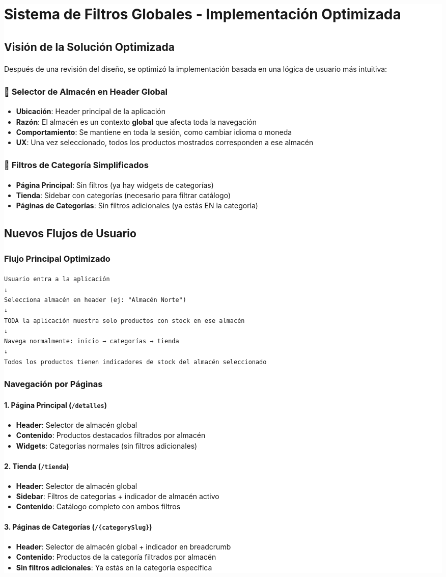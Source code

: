 # Sistema de Filtros Globales - Implementación Optimizada

## Visión de la Solución Optimizada

Después de una revisión del diseño, se optimizó la implementación basada en una lógica de usuario más intuitiva:

### 🏢 **Selector de Almacén en Header Global**
- **Ubicación**: Header principal de la aplicación
- **Razón**: El almacén es un contexto **global** que afecta toda la navegación
- **Comportamiento**: Se mantiene en toda la sesión, como cambiar idioma o moneda
- **UX**: Una vez seleccionado, todos los productos mostrados corresponden a ese almacén

### 📂 **Filtros de Categoría Simplificados**
- **Página Principal**: Sin filtros (ya hay widgets de categorías)
- **Tienda**: Sidebar con categorías (necesario para filtrar catálogo)
- **Páginas de Categorías**: Sin filtros adicionales (ya estás EN la categoría)

## Nuevos Flujos de Usuario

### Flujo Principal Optimizado
```
Usuario entra a la aplicación
↓
Selecciona almacén en header (ej: "Almacén Norte")
↓
TODA la aplicación muestra solo productos con stock en ese almacén
↓
Navega normalmente: inicio → categorías → tienda
↓
Todos los productos tienen indicadores de stock del almacén seleccionado
```

### Navegación por Páginas

#### 1. Página Principal (`/detalles`)
- **Header**: Selector de almacén global
- **Contenido**: Productos destacados filtrados por almacén
- **Widgets**: Categorías normales (sin filtros adicionales)

#### 2. Tienda (`/tienda`) 
- **Header**: Selector de almacén global
- **Sidebar**: Filtros de categorías + indicador de almacén activo
- **Contenido**: Catálogo completo con ambos filtros

#### 3. Páginas de Categorías (`/{categorySlug}`)
- **Header**: Selector de almacén global + indicador en breadcrumb
- **Contenido**: Productos de la categoría filtrados por almacén
- **Sin filtros adicionales**: Ya estás en la categoría específica
